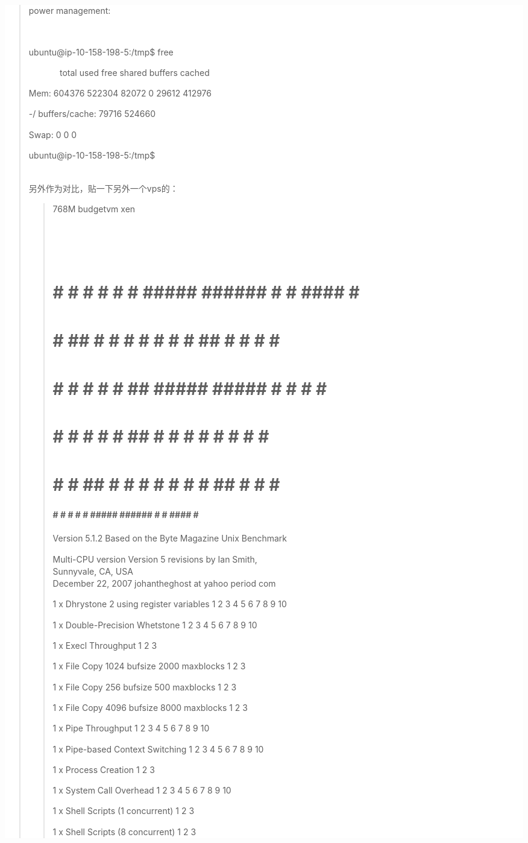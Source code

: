 > 
> power management:
> 
>  
> 
> ubuntu@ip-10-158-198-5:/tmp$ free
> 
>              total used free shared buffers cached
> 
> Mem: 604376 522304 82072 0 29612 412976
> 
> -/ buffers/cache: 79716 524660
> 
> Swap: 0 0 0
> 
> ubuntu@ip-10-158-198-5:/tmp$  
>   
> 
> 另外作为对比，贴一下另外一个vps的：
> 
> > 768M budgetvm xen
> > 
> >  
> > 
> >  
> > 
> > # # # # # # # ##### ###### # # #### # #  
> > # # ## # # # # # # # ## # # # # #  
> > # # # # # # ## ##### ##### # # # # ######  
> > # # # # # # ## # # # # # # # # #  
> > # # # ## # # # # # # # ## # # # #  
> > #### # # # # # ##### ###### # # #### # #
> > 
> > Version 5.1.2 Based on the Byte Magazine Unix Benchmark
> > 
> > Multi-CPU version Version 5 revisions by Ian Smith,  
> > Sunnyvale, CA, USA  
> > December 22, 2007 johantheghost at yahoo period com
> > 
> >   
> > 1 x Dhrystone 2 using register variables 1 2 3 4 5 6 7 8 9 10
> > 
> > 1 x Double-Precision Whetstone 1 2 3 4 5 6 7 8 9 10
> > 
> > 1 x Execl Throughput 1 2 3
> > 
> > 1 x File Copy 1024 bufsize 2000 maxblocks 1 2 3
> > 
> > 1 x File Copy 256 bufsize 500 maxblocks 1 2 3
> > 
> > 1 x File Copy 4096 bufsize 8000 maxblocks 1 2 3
> > 
> > 1 x Pipe Throughput 1 2 3 4 5 6 7 8 9 10
> > 
> > 1 x Pipe-based Context Switching 1 2 3 4 5 6 7 8 9 10
> > 
> > 1 x Process Creation 1 2 3
> > 
> > 1 x System Call Overhead 1 2 3 4 5 6 7 8 9 10
> > 
> > 1 x Shell Scripts (1 concurrent) 1 2 3
> > 
> > 1 x Shell Scripts (8 concurrent) 1 2 3
> > 